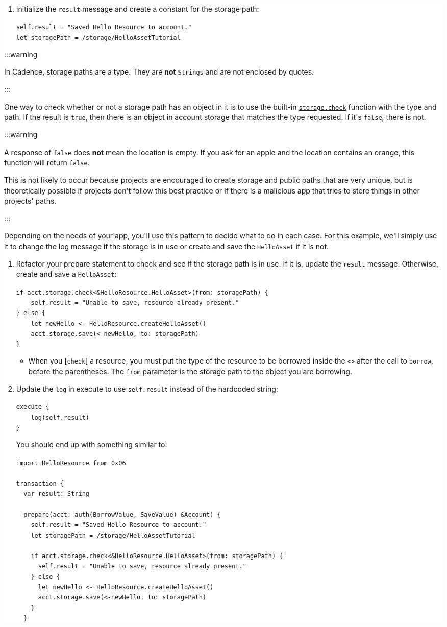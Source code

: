 1. Initialize the `result` message and create a constant for the storage path:
   ```cadence
   self.result = "Saved Hello Resource to account."
   let storagePath = /storage/HelloAssetTutorial
   ```

:::warning

In Cadence, storage paths are a type. They are **not** `Strings` and are not enclosed by quotes.

:::

One way to check whether or not a storage path has an object in it is to use the built-in [`storage.check`] function with the type and path. If the result is `true`, then there is an object in account storage that matches the type requested. If it's `false`, there is not.

:::warning

A response of `false` does **not** mean the location is empty. If you ask for an apple and the location contains an orange, this function will return `false`.

This is not likely to occur because projects are encouraged to create storage and public paths that are very unique, but is theoretically possible if projects don't follow this best practice or if there is a malicious app that tries to store things in other projects' paths.

:::

Depending on the needs of your app, you'll use this pattern to decide what to do in each case. For this example, we'll simply use it to change the log message if the storage is in use or create and save the `HelloAsset` if it is not.

1. Refactor your prepare statement to check and see if the storage path is in use. If it is, update the `result` message. Otherwise, create and save a `HelloAsset`:
   ```cadence
   if acct.storage.check<&HelloResource.HelloAsset>(from: storagePath) {
       self.result = "Unable to save, resource already present."
   } else {
       let newHello <- HelloResource.createHelloAsset()
       acct.storage.save(<-newHello, to: storagePath)
   }
   ```
   - When you [`check`] a resource, you must put the type of the resource to be borrowed inside the `<>` after the call to `borrow`, before the parentheses. The `from` parameter is the storage path to the object you are borrowing.

1. Update the `log` in execute to use `self.result` instead of the hardcoded string:
   ```cadence
   execute {
       log(self.result)
   }
   ```
   You should end up with something similar to:
   ```cadence
   import HelloResource from 0x06
   
   transaction {
     var result: String
   
     prepare(acct: auth(BorrowValue, SaveValue) &Account) {
       self.result = "Saved Hello Resource to account."
       let storagePath = /storage/HelloAssetTutorial
   
       if acct.storage.check<&HelloResource.HelloAsset>(from: storagePath) {
         self.result = "Unable to save, resource already present."
       } else {
         let newHello <- HelloResource.createHelloAsset()
         acct.storage.save(<-newHello, to: storagePath)
       }
     }
   
   ```

[resources]: ../language/resources.mdx
[Resources]: ../language/resources.mdx
[move operator]: ../language/operators.md#move-operator--
[Account Storage API]: ../language/accounts/storage.mdx
[`storage.check`]: ../language/accounts/storage.mdx#accountstorage
[`borrow`]: ../language/accounts/storage.mdx#accessing-objects
[borrow]: ../language/accounts/storage.mdx#accessing-objects
[entitlement]: ../language/access-control#entitlements
[account references (`&Account`)]: ../language/accounts/index.mdx
[paths]: ../language/accounts/paths.mdx
[accounts]: ../docs/language/accounts/index.md
[reference]: ../language/references.mdx
[nil-coalescing operator (`??`)]: ../language/operators.md#nil-coalescing-operator-
[Non-Fungible Token Contract]: https://github.com/onflow/flow-nft/blob/master/contracts/NonFungibleToken.cdc#L115-L121
[Generic NFT Transfer transaction]: https://github.com/onflow/flow-nft/blob/master/transactions/generic_transfer_with_address_and_type.cdc#L46-L50
[Reference Solution]: https://play.flow.com/6f74fe85-465d-4e4f-a534-1895f6a3c0a6
[play.flow.com/b999f656-5c3e-49fa-96f2-5b0a4032f4f1]: [https://play.flow.com/b999f656-5c3e-49fa-96f2-5b0a4032f4f1]